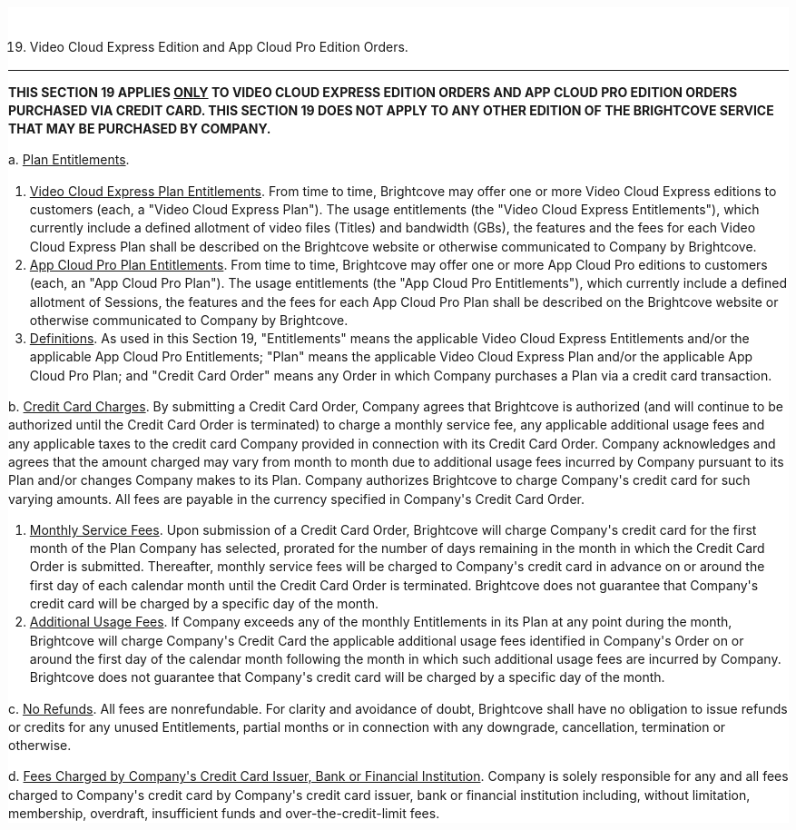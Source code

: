 &nbsp;

19. Video Cloud Express Edition and App Cloud Pro Edition Orders.
-----------------------------------------------------------------
**THIS SECTION 19 APPLIES <u>ONLY</u> TO VIDEO CLOUD EXPRESS EDITION ORDERS AND APP CLOUD PRO EDITION ORDERS PURCHASED VIA CREDIT CARD. THIS SECTION 19 DOES NOT APPLY TO ANY OTHER EDITION OF THE BRIGHTCOVE SERVICE THAT MAY BE PURCHASED BY COMPANY.**

a. <u>Plan Entitlements</u>.

1. <u>Video Cloud Express Plan Entitlements</u>. From time to time, Brightcove may offer one or more Video Cloud Express editions to customers (each, a "Video Cloud Express Plan").  The usage entitlements (the "Video Cloud Express Entitlements"), which currently include a defined allotment of video files (Titles) and bandwidth (GBs), the features and the fees for each Video Cloud Express Plan shall be described on the Brightcove website or otherwise communicated to Company by Brightcove.
2. <u>App Cloud Pro Plan Entitlements</u>. From time to time, Brightcove may offer one or more App Cloud Pro editions to customers (each, an "App Cloud Pro Plan").  The usage entitlements (the "App Cloud Pro Entitlements"), which currently include a defined allotment of Sessions, the features and the fees for each App Cloud Pro Plan shall be described on the Brightcove website or otherwise communicated to Company by Brightcove.
3. <u>Definitions</u>. As used in this Section 19, "Entitlements" means the applicable Video Cloud Express Entitlements and/or the applicable App Cloud Pro Entitlements; "Plan" means the applicable Video Cloud Express Plan and/or the applicable App Cloud Pro Plan; and "Credit Card Order" means any Order in which Company purchases a Plan via a credit card transaction.

b. <u>Credit Card Charges</u>. By submitting a Credit Card Order, Company agrees that Brightcove is authorized (and will continue to be authorized until the Credit Card Order is terminated) to charge a monthly service fee, any applicable additional usage fees and any applicable taxes to the credit card Company provided in connection with its Credit Card Order. Company acknowledges and agrees that the amount charged may vary from month to month due to additional usage fees incurred by Company pursuant to its Plan and/or changes Company makes to its Plan.  Company authorizes Brightcove to charge Company's credit card for such varying amounts.  All fees are payable in the currency specified in Company's Credit Card Order.

1. <u>Monthly Service Fees</u>. Upon submission of a Credit Card Order, Brightcove will charge Company's credit card for the first month of the Plan Company has selected, prorated for the number of days remaining in the month in which the Credit Card Order is submitted. Thereafter, monthly service fees will be charged to Company's credit card in advance on or around the first day of each calendar month until the Credit Card Order is terminated. Brightcove does not guarantee that Company's credit card will be charged by a specific day of the month.
2. <u>Additional Usage Fees</u>. If Company exceeds any of the monthly Entitlements in its Plan at any point during the month, Brightcove will charge Company's Credit Card the applicable additional usage fees identified in Company's Order on or around the first day of the calendar month following the month in which such additional usage fees are incurred by Company. Brightcove does not guarantee that Company's credit card will be charged by a specific day of the month.

c. <u>No Refunds</u>. All fees are nonrefundable. For clarity and avoidance of doubt, Brightcove shall have no obligation to issue refunds or credits for any unused Entitlements, partial months or in connection with any downgrade, cancellation, termination or otherwise.

d. <u>Fees Charged by Company's Credit Card Issuer, Bank or Financial Institution</u>. Company is solely responsible for any and all fees charged to Company's credit card by Company's credit card issuer, bank or financial institution including, without limitation, membership, overdraft, insufficient funds and over-the-credit-limit fees.
